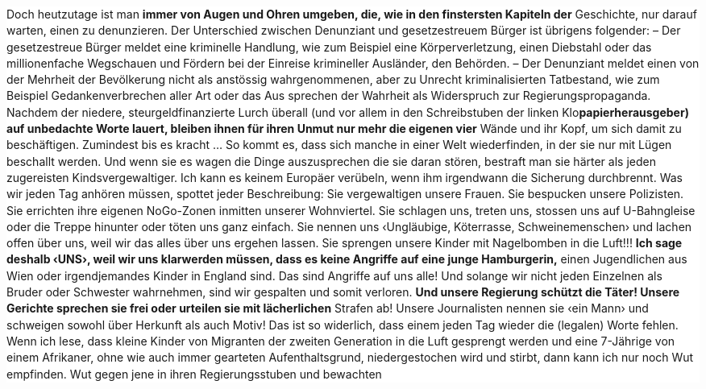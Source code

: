 Doch heutzutage ist man **immer von Augen und Ohren umgeben, die, wie in den finstersten Kapiteln der**
Geschichte, nur darauf warten, einen zu denunzieren. Der Unterschied zwischen Denunziant und gesetzestreuem
Bürger ist übrigens folgender:
– Der gesetzestreue Bürger meldet eine kriminelle Handlung, wie zum Beispiel eine Körperverletzung, einen
Diebstahl oder das millionenfache Wegschauen und Fördern bei der Einreise krimineller Ausländer, den
Behörden.
– Der Denunziant meldet einen von der Mehrheit der Bevölkerung nicht als anstössig wahrgenommenen, aber
zu Unrecht kriminalisierten Tatbestand, wie zum Beispiel Gedankenverbrechen aller Art oder das Aus sprechen der Wahrheit als Widerspruch zur Regierungspropaganda.
Nachdem der niedere, steurgeldfinanzierte Lurch überall (und vor allem in den Schreibstuben der linken Klo**papierherausgeber) auf unbedachte Worte lauert, bleiben ihnen für ihren Unmut nur mehr die eigenen vier**
Wände und ihr Kopf, um sich damit zu beschäftigen. Zumindest bis es kracht …
So kommt es, dass sich manche in einer Welt wiederfinden, in der sie nur mit Lügen beschallt werden. Und
wenn sie es wagen die Dinge auszusprechen die sie daran stören, bestraft man sie härter als jeden zugereisten
Kindsvergewaltiger.
Ich kann es keinem Europäer verübeln, wenn ihm irgendwann die Sicherung durchbrennt. Was wir jeden Tag
anhören müssen, spottet jeder Beschreibung:
Sie vergewaltigen unsere Frauen. Sie bespucken unsere Polizisten. Sie errichten ihre eigenen NoGo-Zonen inmitten unserer Wohnviertel. Sie schlagen uns, treten uns, stossen uns auf U-Bahngleise oder die Treppe hinunter
oder töten uns ganz einfach. Sie nennen uns ‹Ungläubige, Köterrasse, Schweinemenschen› und lachen offen
über uns, weil wir das alles über uns ergehen lassen.
Sie sprengen unsere Kinder mit Nagelbomben in die Luft!!!
**Ich sage deshalb ‹UNS›, weil wir uns klarwerden müssen, dass es keine Angriffe auf eine junge Hamburgerin,**
einen Jugendlichen aus Wien oder irgendjemandes Kinder in England sind. Das sind Angriffe auf uns alle! Und
solange wir nicht jeden Einzelnen als Bruder oder Schwester wahrnehmen, sind wir gespalten und somit verloren.
**Und unsere Regierung schützt die Täter! Unsere Gerichte sprechen sie frei oder urteilen sie mit lächerlichen**
Strafen ab! Unsere Journalisten nennen sie ‹ein Mann› und schweigen sowohl über Herkunft als auch Motiv!
Das ist so widerlich, dass einem jeden Tag wieder die (legalen) Worte fehlen.
Wenn ich lese, dass kleine Kinder von Migranten der zweiten Generation in die Luft gesprengt werden und eine
7-Jährige von einem Afrikaner, ohne wie auch immer gearteten Aufenthaltsgrund, niedergestochen wird und
stirbt, dann kann ich nur noch Wut empfinden. Wut gegen jene in ihren Regierungsstuben und bewachten
